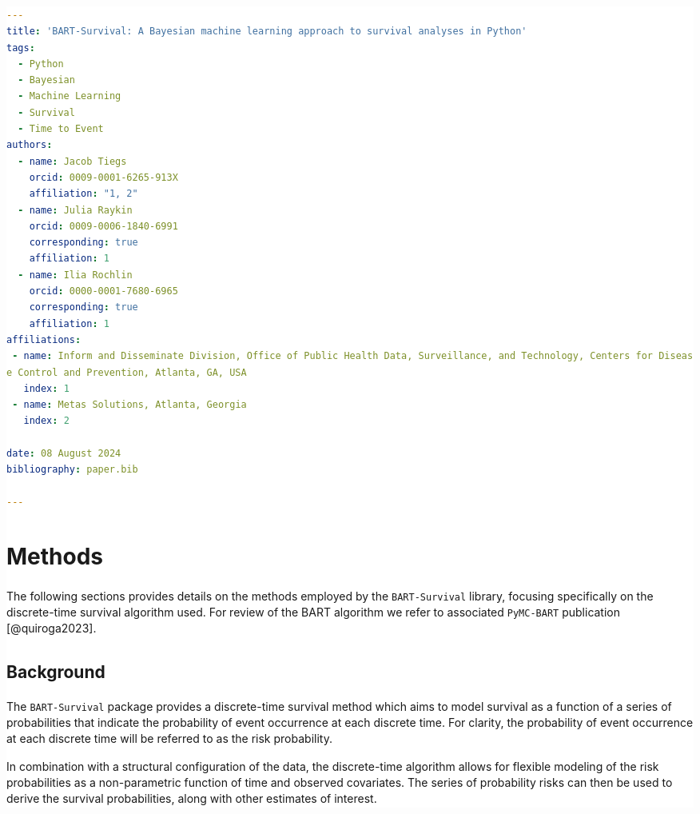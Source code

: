 ```yaml
---
title: 'BART-Survival: A Bayesian machine learning approach to survival analyses in Python'
tags:
  - Python
  - Bayesian 
  - Machine Learning
  - Survival
  - Time to Event
authors:
  - name: Jacob Tiegs
    orcid: 0009-0001-6265-913X
    affiliation: "1, 2" 
  - name: Julia Raykin
    orcid: 0009-0006-1840-6991
    corresponding: true 
    affiliation: 1
  - name: Ilia Rochlin
    orcid: 0000-0001-7680-6965
    corresponding: true 
    affiliation: 1
affiliations:
 - name: Inform and Disseminate Division, Office of Public Health Data, Surveillance, and Technology, Centers for Disease Control and Prevention, Atlanta, GA, USA
   index: 1
 - name: Metas Solutions, Atlanta, Georgia
   index: 2

date: 08 August 2024
bibliography: paper.bib

---
```



# Methods

The following sections provides details on the methods employed by the `BART-Survival` library, focusing specifically on the discrete-time survival algorithm used. For review of the BART algorithm we refer to associated `PyMC-BART` publication [@quiroga2023].

## Background
The `BART-Survival` package provides a discrete-time survival method which aims to model survival as a function of a series of probabilities that indicate the probability of event occurrence at each discrete time. For clarity, the probability of event occurrence at each discrete time will be referred to as the risk probability.

In combination with a structural configuration of the data, the discrete-time algorithm allows for flexible modeling of the risk probabilities as a non-parametric function of time and observed covariates. The series of probability risks can then be used to derive the survival probabilities, along with other estimates of interest.
